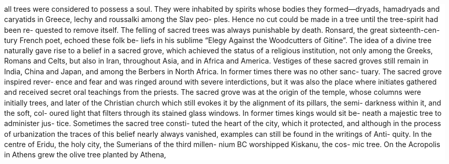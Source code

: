 all trees were considered to possess a 
soul. They were inhabited by spirits 
whose bodies they formed—dryads, 
hamadryads and caryatids in Greece, 
lechy and roussalki among the Slav peo- 
ples. Hence no cut could be made in a 
tree until the tree-spirit had been re- 
quested to remove itself. The felling of 
sacred trees was always punishable by 
death. Ronsard, the great sixteenth-cen- 
tury French poet, echoed these folk be- 
liefs in his sublime “Elegy Against the 
Woodcutters of Gitine”. 
The idea of a divine tree naturally 
gave rise to a belief in a sacred grove, 
which achieved the status of a religious 
institution, not only among the Greeks, 
Romans and Celts, but also in Iran, 
throughout Asia, and in Africa and 
America. Vestiges of these sacred groves 
still remain in India, China and Japan, 
and among the Berbers in North Africa. 
In former times there was no other sanc- 
tuary. The sacred grove inspired rever- 
ence and fear and was ringed around 
with severe interdictions, but it was also 
the place where initiates gathered and 
received secret oral teachings from the 
priests. The sacred grove was at the 
origin of the temple, whose columns 
were initially trees, and later of the 
Christian church which still evokes it by 
the alignment of its pillars, the semi- 
darkness within it, and the soft, col- 
oured light that filters through its 
stained glass windows. 
In former times kings would sit be- 
neath a majestic tree to administer jus- 
tice. Sometimes the sacred tree consti- 
tuted the heart of the city, which it 
protected, and although in the process 
of urbanization the traces of this belief 
nearly always vanished, examples can 
still be found in the writings of Anti- 
quity. In the centre of Eridu, the holy 
city, the Sumerians of the third millen- 
nium BC worshipped Kiskanu, the cos- 
mic tree. On the Acropolis in Athens 
grew the olive tree planted by Athena, 
 
  
 